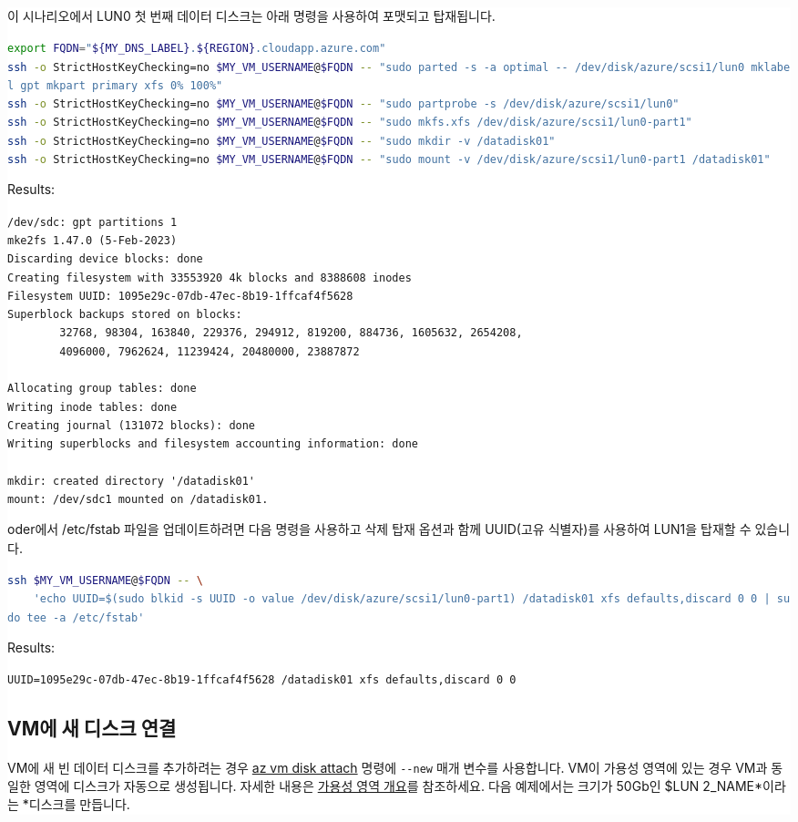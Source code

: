 이 시나리오에서 LUN0 첫 번째 데이터 디스크는 아래 명령을 사용하여 포맷되고 탑재됩니다.

```bash
export FQDN="${MY_DNS_LABEL}.${REGION}.cloudapp.azure.com"
ssh -o StrictHostKeyChecking=no $MY_VM_USERNAME@$FQDN -- "sudo parted -s -a optimal -- /dev/disk/azure/scsi1/lun0 mklabel gpt mkpart primary xfs 0% 100%"
ssh -o StrictHostKeyChecking=no $MY_VM_USERNAME@$FQDN -- "sudo partprobe -s /dev/disk/azure/scsi1/lun0"
ssh -o StrictHostKeyChecking=no $MY_VM_USERNAME@$FQDN -- "sudo mkfs.xfs /dev/disk/azure/scsi1/lun0-part1"
ssh -o StrictHostKeyChecking=no $MY_VM_USERNAME@$FQDN -- "sudo mkdir -v /datadisk01"
ssh -o StrictHostKeyChecking=no $MY_VM_USERNAME@$FQDN -- "sudo mount -v /dev/disk/azure/scsi1/lun0-part1 /datadisk01"
```

Results:


```text
/dev/sdc: gpt partitions 1
mke2fs 1.47.0 (5-Feb-2023)
Discarding device blocks: done
Creating filesystem with 33553920 4k blocks and 8388608 inodes
Filesystem UUID: 1095e29c-07db-47ec-8b19-1ffcaf4f5628
Superblock backups stored on blocks:
        32768, 98304, 163840, 229376, 294912, 819200, 884736, 1605632, 2654208,
        4096000, 7962624, 11239424, 20480000, 23887872

Allocating group tables: done
Writing inode tables: done
Creating journal (131072 blocks): done
Writing superblocks and filesystem accounting information: done

mkdir: created directory '/datadisk01'
mount: /dev/sdc1 mounted on /datadisk01.
```

oder에서 /etc/fstab 파일을 업데이트하려면 다음 명령을 사용하고 삭제 탑재 옵션과 함께 UUID(고유 식별자)를 사용하여 LUN1을 탑재할 수 있습니다.

```bash
ssh $MY_VM_USERNAME@$FQDN -- \
    'echo UUID=$(sudo blkid -s UUID -o value /dev/disk/azure/scsi1/lun0-part1) /datadisk01 xfs defaults,discard 0 0 | sudo tee -a /etc/fstab'
```

Results:


```text
UUID=1095e29c-07db-47ec-8b19-1ffcaf4f5628 /datadisk01 xfs defaults,discard 0 0
```

## VM에 새 디스크 연결

VM에 새 빈 데이터 디스크를 추가하려는 경우 [az vm disk attach](/cli/azure/vm/disk) 명령에 `--new` 매개 변수를 사용합니다. VM이 가용성 영역에 있는 경우 VM과 동일한 영역에 디스크가 자동으로 생성됩니다. 자세한 내용은 [가용성 영역 개요](../../availability-zones/az-overview.md)를 참조하세요. 다음 예제에서는 크기가 50Gb인 $LUN 2_NAME*이라는 *디스크를 만듭니다.
